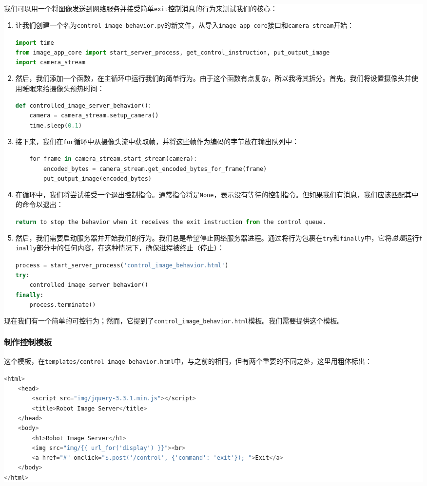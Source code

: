 我们可以用一个将图像发送到网络服务并接受简单`exit`控制消息的行为来测试我们的核心：

1.  让我们创建一个名为`control_image_behavior.py`的新文件，从导入`image_app_core`接口和`camera_stream`开始：

    ```py
    import time
    from image_app_core import start_server_process, get_control_instruction, put_output_image
    import camera_stream
    ```

1.  然后，我们添加一个函数，在主循环中运行我们的简单行为。由于这个函数有点复杂，所以我将其拆分。首先，我们将设置摄像头并使用睡眠来给摄像头预热时间：

    ```py
    def controlled_image_server_behavior():
        camera = camera_stream.setup_camera()
        time.sleep(0.1)
    ```

1.  接下来，我们在`for`循环中从摄像头流中获取帧，并将这些帧作为编码的字节放在输出队列中：

    ```py
        for frame in camera_stream.start_stream(camera):
            encoded_bytes = camera_stream.get_encoded_bytes_for_frame(frame)
            put_output_image(encoded_bytes)
    ```

1.  在循环中，我们将尝试接受一个退出控制指令。通常指令将是`None`，表示没有等待的控制指令。但如果我们有消息，我们应该匹配其中的命令以退出：

    ```py
    return to stop the behavior when it receives the exit instruction from the control queue. 
    ```

1.  然后，我们需要启动服务器并开始我们的行为。我们总是希望停止网络服务器进程。通过将行为包裹在`try`和`finally`中，它将*总是*运行`finally`部分中的任何内容，在这种情况下，确保进程被终止（停止）：

    ```py
    process = start_server_process('control_image_behavior.html')
    try:
        controlled_image_server_behavior()
    finally:
        process.terminate()
    ```

现在我们有一个简单的可控行为；然而，它提到了`control_image_behavior.html`模板。我们需要提供这个模板。

### 制作控制模板

这个模板，在`templates/control_image_behavior.html`中，与之前的相同，但有两个重要的不同之处，这里用粗体标出：

```py
<html>
    <head>
        <script src="img/jquery-3.3.1.min.js"></script>
        <title>Robot Image Server</title>
    </head>
    <body>
        <h1>Robot Image Server</h1>
        <img src="img/{{ url_for('display') }}"><br>
        <a href="#" onclick="$.post('/control', {'command': 'exit'}); ">Exit</a>
    </body>
</html>
```
